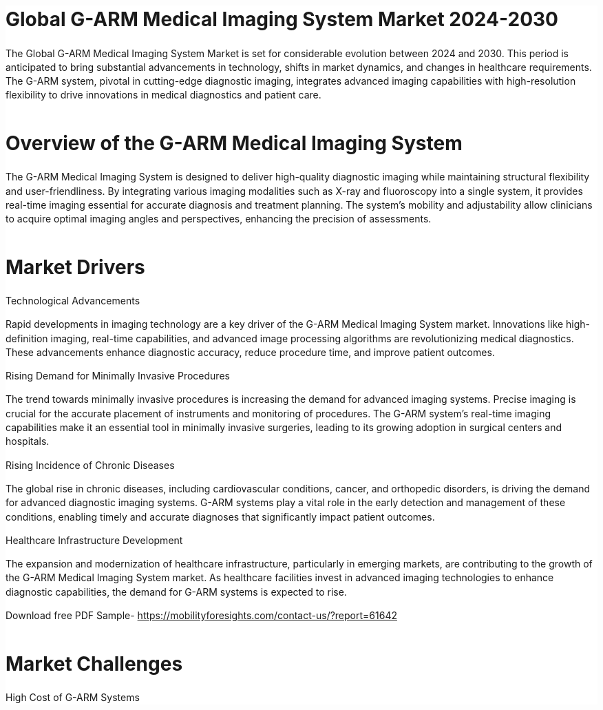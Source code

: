# Global G-ARM Medical Imaging System Market 2024-2030
The Global G-ARM Medical Imaging System Market is set for considerable evolution between 2024 and 2030. This period is anticipated to bring substantial advancements in technology, shifts in market dynamics, and changes in healthcare requirements. The G-ARM system, pivotal in cutting-edge diagnostic imaging, integrates advanced imaging capabilities with high-resolution flexibility to drive innovations in medical diagnostics and patient care.

# Overview of the G-ARM Medical Imaging System

The G-ARM Medical Imaging System is designed to deliver high-quality diagnostic imaging while maintaining structural flexibility and user-friendliness. By integrating various imaging modalities such as X-ray and fluoroscopy into a single system, it provides real-time imaging essential for accurate diagnosis and treatment planning. The system’s mobility and adjustability allow clinicians to acquire optimal imaging angles and perspectives, enhancing the precision of assessments.

# Market Drivers

Technological Advancements

Rapid developments in imaging technology are a key driver of the G-ARM Medical Imaging System market. Innovations like high-definition imaging, real-time capabilities, and advanced image processing algorithms are revolutionizing medical diagnostics. These advancements enhance diagnostic accuracy, reduce procedure time, and improve patient outcomes.

Rising Demand for Minimally Invasive Procedures

The trend towards minimally invasive procedures is increasing the demand for advanced imaging systems. Precise imaging is crucial for the accurate placement of instruments and monitoring of procedures. The G-ARM system’s real-time imaging capabilities make it an essential tool in minimally invasive surgeries, leading to its growing adoption in surgical centers and hospitals.

Rising Incidence of Chronic Diseases

The global rise in chronic diseases, including cardiovascular conditions, cancer, and orthopedic disorders, is driving the demand for advanced diagnostic imaging systems. G-ARM systems play a vital role in the early detection and management of these conditions, enabling timely and accurate diagnoses that significantly impact patient outcomes.

Healthcare Infrastructure Development

The expansion and modernization of healthcare infrastructure, particularly in emerging markets, are contributing to the growth of the G-ARM Medical Imaging System market. As healthcare facilities invest in advanced imaging technologies to enhance diagnostic capabilities, the demand for G-ARM systems is expected to rise.

Download free PDF Sample- https://mobilityforesights.com/contact-us/?report=61642


# Market Challenges

High Cost of G-ARM Systems
